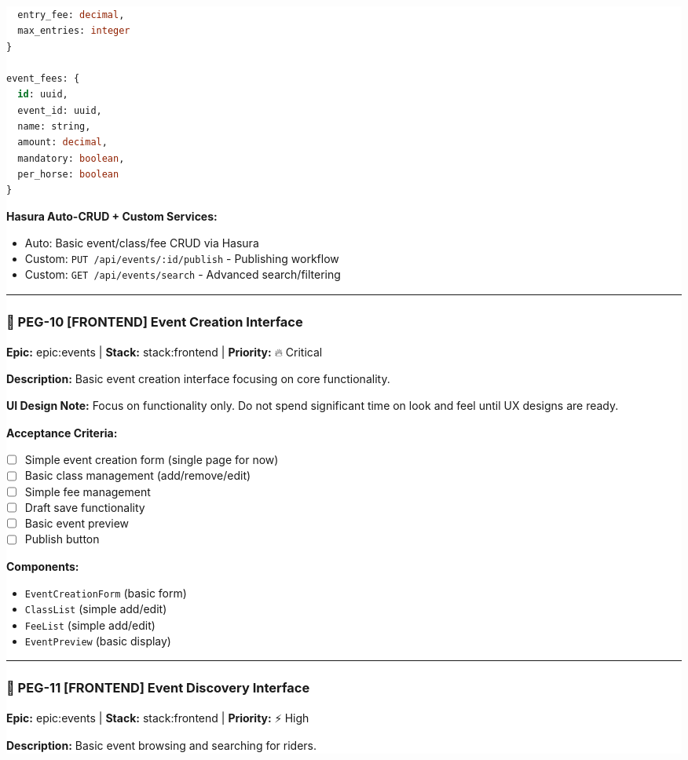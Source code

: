 ```sql
  entry_fee: decimal,
  max_entries: integer
}

event_fees: {
  id: uuid,
  event_id: uuid,
  name: string,
  amount: decimal,
  mandatory: boolean,
  per_horse: boolean
}
```

**Hasura Auto-CRUD + Custom Services:**

- Auto: Basic event/class/fee CRUD via Hasura
- Custom: `PUT /api/events/:id/publish` - Publishing workflow
- Custom: `GET /api/events/search` - Advanced search/filtering

---

### 📝 PEG-10 [FRONTEND] Event Creation Interface

**Epic:** epic:events | **Stack:** stack:frontend | **Priority:** 🔥 Critical

**Description:**
Basic event creation interface focusing on core functionality.

**UI Design Note:** Focus on functionality only. Do not spend significant time on look and feel until UX designs are ready.

**Acceptance Criteria:**

- [ ] Simple event creation form (single page for now)
- [ ] Basic class management (add/remove/edit)
- [ ] Simple fee management
- [ ] Draft save functionality
- [ ] Basic event preview
- [ ] Publish button

**Components:**

- `EventCreationForm` (basic form)
- `ClassList` (simple add/edit)
- `FeeList` (simple add/edit)
- `EventPreview` (basic display)

---

### 📝 PEG-11 [FRONTEND] Event Discovery Interface

**Epic:** epic:events | **Stack:** stack:frontend | **Priority:** ⚡ High

**Description:**
Basic event browsing and searching for riders.
